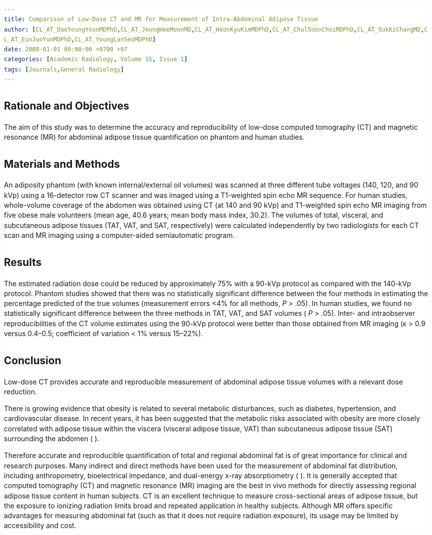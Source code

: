```yaml
---
title: Comparison of Low-Dose CT and MR for Measurement of Intra-Abdominal Adipose Tissue
author: [CL_AT_DaeYoungYoonMDPhD,CL_AT_JeungHeeMoonMD,CL_AT_HeonKyuKimMDPhD,CL_AT_ChulSoonChoiMDPhD,CL_AT_SukKiChangMD,CL_AT_EunJooYunMDPhD,CL_AT_YoungLanSeoMDPhD]
date: 2008-01-01 00:00:00 +0700 +07
categories: [Academic Radiology, Volume 15, Issue 1]
tags: [Journals,General Radiology]
---
```

## Rationale and Objectives

The aim of this study was to determine the accuracy and reproducibility of low-dose computed tomography (CT) and magnetic resonance (MR) for abdominal adipose tissue quantification on phantom and human studies.

## Materials and Methods

An adiposity phantom (with known internal/external oil volumes) was scanned at three different tube voltages (140, 120, and 90 kVp) using a 16-detector row CT scanner and was imaged using a T1-weighted spin echo MR sequence. For human studies, whole-volume coverage of the abdomen was obtained using CT (at 140 and 90 kVp) and T1-weighted spin echo MR imaging from five obese male volunteers (mean age, 40.6 years; mean body mass index, 30.2). The volumes of total, visceral, and subcutaneous adipose tissues (TAT, VAT, and SAT, respectively) were calculated independently by two radiologists for each CT scan and MR imaging using a computer-aided semiautomatic program.

## Results

The estimated radiation dose could be reduced by approximately 75% with a 90-kVp protocol as compared with the 140-kVp protocol. Phantom studies showed that there was no statistically significant difference between the four methods in estimating the percentage predicted of the true volumes (measurement errors <4% for all methods, _P_ \> .05). In human studies, we found no statistically significant difference between the three methods in TAT, VAT, and SAT volumes ( _P_ \> .05). Inter- and intraobserver reproducibilities of the CT volume estimates using the 90-kVp protocol were better than those obtained from MR imaging (κ > 0.9 versus 0.4–0.5; coefficient of variation < 1% versus 15–22%).

## Conclusion

Low-dose CT provides accurate and reproducible measurement of abdominal adipose tissue volumes with a relevant dose reduction.

There is growing evidence that obesity is related to several metabolic disturbances, such as diabetes, hypertension, and cardiovascular disease. In recent years, it has been suggested that the metabolic risks associated with obesity are more closely correlated with adipose tissue within the viscera (visceral adipose tissue, VAT) than subcutaneous adipose tissue (SAT) surrounding the abdomen ( ).

Therefore accurate and reproducible quantification of total and regional abdominal fat is of great importance for clinical and research purposes. Many indirect and direct methods have been used for the measurement of abdominal fat distribution, including anthropometry, bioelectrical impedance, and dual-energy x-ray absorptiometry ( ). It is generally accepted that computed tomography (CT) and magnetic resonance (MR) imaging are the best in vivo methods for directly assessing regional adipose tissue content in human subjects. CT is an excellent technique to measure cross-sectional areas of adipose tissue, but the exposure to ionizing radiation limits broad and repeated application in healthy subjects. Although MR offers specific advantages for measuring abdominal fat (such as that it does not require radiation exposure), its usage may be limited by accessibility and cost.
